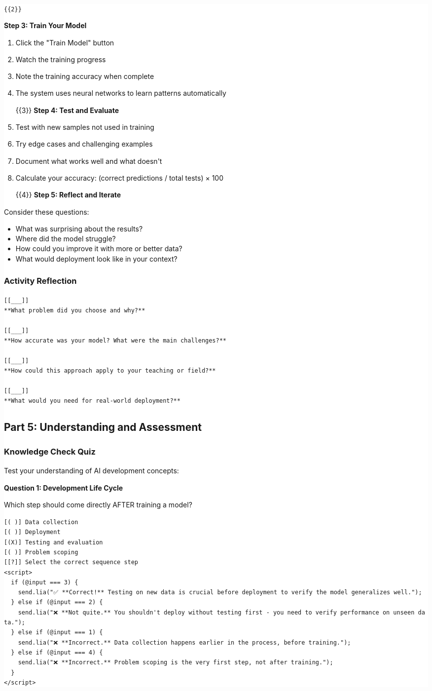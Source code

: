     {{2}}
**Step 3: Train Your Model**

1. Click the "Train Model" button
2. Watch the training progress
3. Note the training accuracy when complete
4. The system uses neural networks to learn patterns automatically

    {{3}}
**Step 4: Test and Evaluate**

1. Test with new samples not used in training
2. Try edge cases and challenging examples
3. Document what works well and what doesn't
4. Calculate your accuracy: (correct predictions / total tests) × 100

    {{4}}
**Step 5: Reflect and Iterate**

Consider these questions:
- What was surprising about the results?
- Where did the model struggle?
- How could you improve it with more or better data?
- What would deployment look like in your context?

### Activity Reflection

    [[___]]
    **What problem did you choose and why?**

    [[___]]
    **How accurate was your model? What were the main challenges?**

    [[___]]
    **How could this approach apply to your teaching or field?**

    [[___]]
    **What would you need for real-world deployment?**

## Part 5: Understanding and Assessment

### Knowledge Check Quiz

Test your understanding of AI development concepts:

**Question 1: Development Life Cycle**

Which step should come directly AFTER training a model?

    [( )] Data collection
    [( )] Deployment  
    [(X)] Testing and evaluation
    [( )] Problem scoping
    [[?]] Select the correct sequence step
    <script>
      if (@input === 3) {
        send.lia("✅ **Correct!** Testing on new data is crucial before deployment to verify the model generalizes well.");
      } else if (@input === 2) {
        send.lia("❌ **Not quite.** You shouldn't deploy without testing first - you need to verify performance on unseen data.");
      } else if (@input === 1) {
        send.lia("❌ **Incorrect.** Data collection happens earlier in the process, before training.");
      } else if (@input === 4) {
        send.lia("❌ **Incorrect.** Problem scoping is the very first step, not after training.");
      }
    </script>
